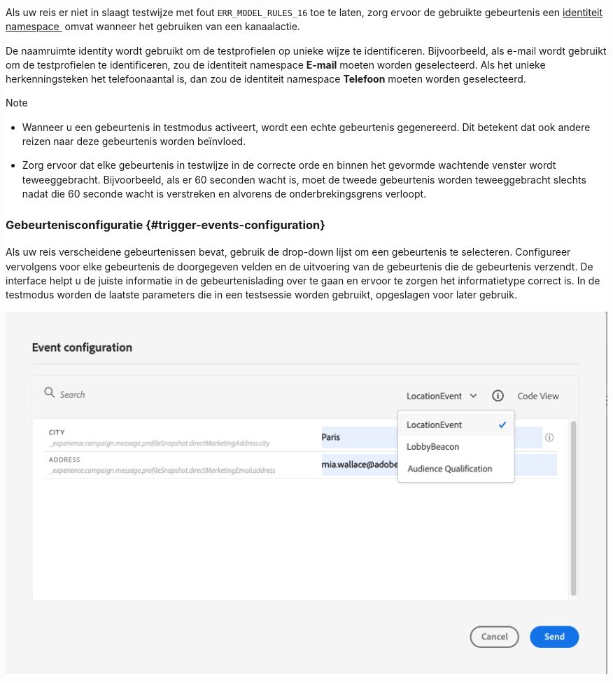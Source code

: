 Als uw reis er niet in slaagt testwijze met fout `ERR_MODEL_RULES_16` toe te laten, zorg ervoor de gebruikte gebeurtenis een [&#x200B; identiteit namespace &#x200B;](../audience/get-started-identity.md) omvat wanneer het gebruiken van een kanaalactie.

De naamruimte identity wordt gebruikt om de testprofielen op unieke wijze te identificeren. Bijvoorbeeld, als e-mail wordt gebruikt om de testprofielen te identificeren, zou de identiteit namespace **E-mail** moeten worden geselecteerd. Als het unieke herkenningsteken het telefoonaantal is, dan zou de identiteit namespace **Telefoon** moeten worden geselecteerd.

>[!NOTE]
>
>* Wanneer u een gebeurtenis in testmodus activeert, wordt een echte gebeurtenis gegenereerd. Dit betekent dat ook andere reizen naar deze gebeurtenis worden beïnvloed.
>
>* Zorg ervoor dat elke gebeurtenis in testwijze in de correcte orde en binnen het gevormde wachtende venster wordt teweeggebracht. Bijvoorbeeld, als er 60 seconden wacht is, moet de tweede gebeurtenis worden teweeggebracht slechts nadat die 60 seconde wacht is verstreken en alvorens de onderbrekingsgrens verloopt.
>

### Gebeurtenisconfiguratie {#trigger-events-configuration}

Als uw reis verscheidene gebeurtenissen bevat, gebruik de drop-down lijst om een gebeurtenis te selecteren. Configureer vervolgens voor elke gebeurtenis de doorgegeven velden en de uitvoering van de gebeurtenis die de gebeurtenis verzendt. De interface helpt u de juiste informatie in de gebeurtenislading over te gaan en ervoor te zorgen het informatietype correct is. In de testmodus worden de laatste parameters die in een testsessie worden gebruikt, opgeslagen voor later gebruik.

![](assets/journeytest4.png)
